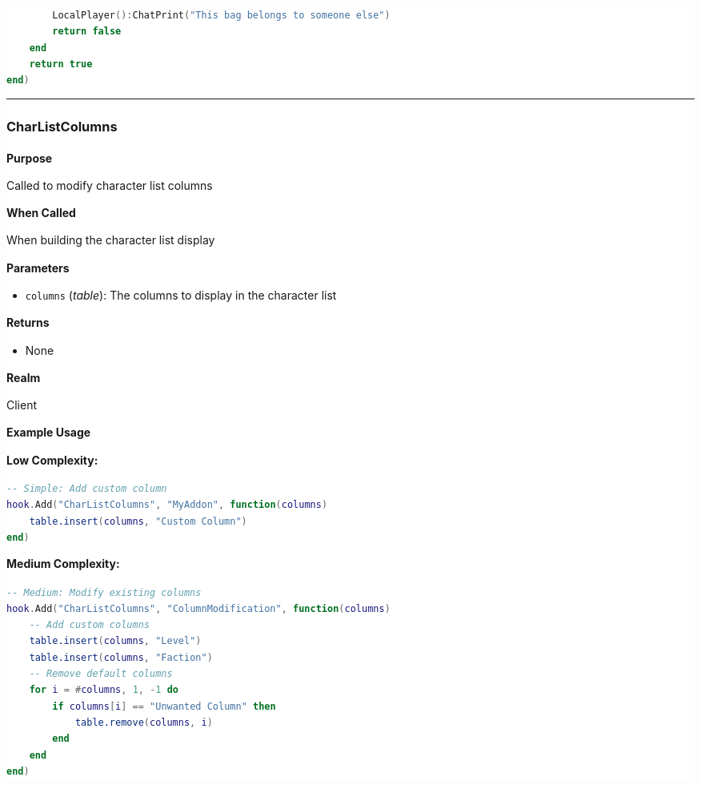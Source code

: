 ```lua
        LocalPlayer():ChatPrint("This bag belongs to someone else")
        return false
    end
    return true
end)

```

---

### CharListColumns

**Purpose**

Called to modify character list columns

**When Called**

When building the character list display

**Parameters**

* `columns` (*table*): The columns to display in the character list

**Returns**

* None

**Realm**

Client

**Example Usage**

**Low Complexity:**
```lua
-- Simple: Add custom column
hook.Add("CharListColumns", "MyAddon", function(columns)
    table.insert(columns, "Custom Column")
end)

```

**Medium Complexity:**
```lua
-- Medium: Modify existing columns
hook.Add("CharListColumns", "ColumnModification", function(columns)
    -- Add custom columns
    table.insert(columns, "Level")
    table.insert(columns, "Faction")
    -- Remove default columns
    for i = #columns, 1, -1 do
        if columns[i] == "Unwanted Column" then
            table.remove(columns, i)
        end
    end
end)

```

